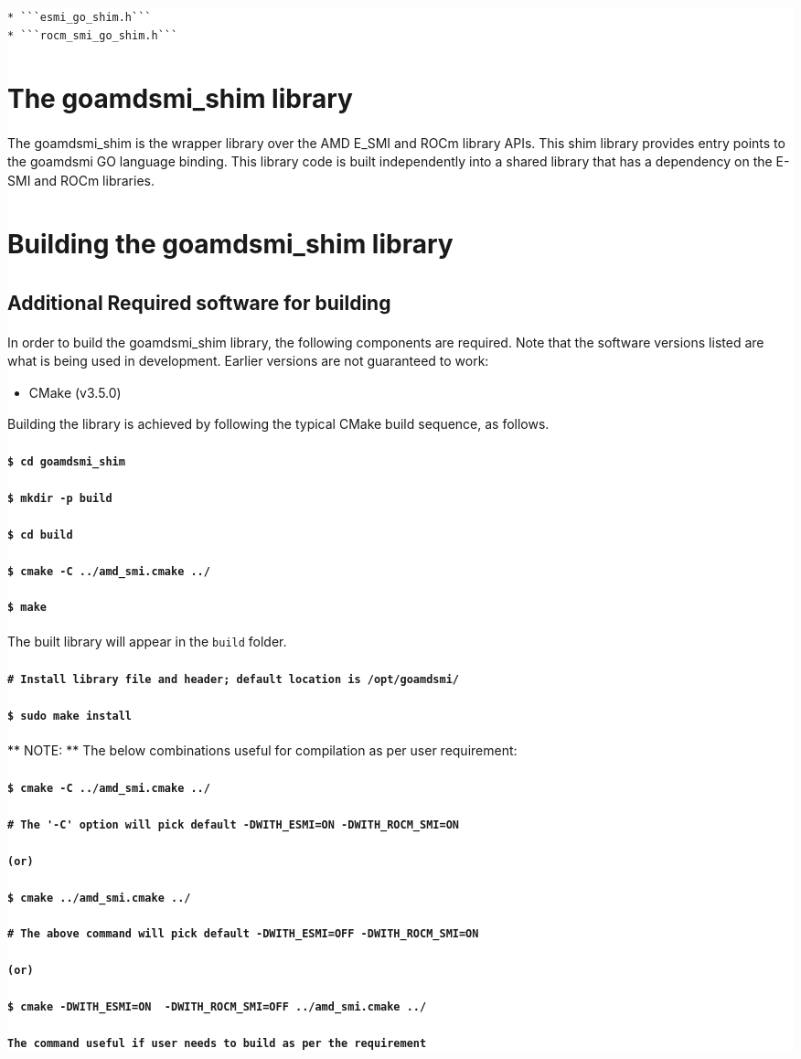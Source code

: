 	* ```esmi_go_shim.h```
	* ```rocm_smi_go_shim.h```

<a name="shim"></a>
# The goamdsmi_shim library

The goamdsmi_shim is the wrapper library over the AMD E_SMI and ROCm library APIs. This shim
library provides entry points to the goamdsmi GO language binding. This library code is built
independently into a shared library that has a dependency on the E-SMI and ROCm libraries.

<a name="build_shim"></a>
# Building the goamdsmi_shim library

## Additional Required software for building
In order to build the goamdsmi_shim library, the following components are required. Note that the
software versions listed are what is being used in development. Earlier versions are not guaranteed
to work:
* CMake (v3.5.0)

Building the library is achieved by following the typical CMake build sequence, as follows.
#### ```$ cd goamdsmi_shim```
#### ```$ mkdir -p build```
#### ```$ cd build```
#### ```$ cmake -C ../amd_smi.cmake ../```
#### ```$ make```
The built library will appear in the `build` folder.

#### ```# Install library file and header; default location is /opt/goamdsmi/```
#### ```$ sudo make install```

** NOTE: ** The below combinations useful for compilation as per user requirement:
#### ```$ cmake -C ../amd_smi.cmake ../```
#### ```# The '-C' option will pick default -DWITH_ESMI=ON -DWITH_ROCM_SMI=ON```
#### ```(or)```
#### ```$ cmake ../amd_smi.cmake ../```
#### ```# The above command will pick default -DWITH_ESMI=OFF -DWITH_ROCM_SMI=ON```
#### ```(or)```
#### ```$ cmake -DWITH_ESMI=ON  -DWITH_ROCM_SMI=OFF ../amd_smi.cmake ../```
#### ```The command useful if user needs to build as per the requirement```
